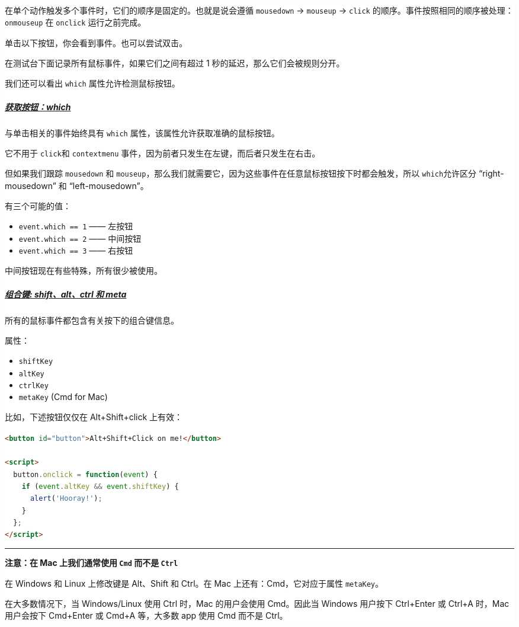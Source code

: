 在单个动作触发多个事件时，它们的顺序是固定的。也就是说会遵循 `mousedown` → `mouseup` → `click` 的顺序。事件按照相同的顺序被处理：`onmouseup` 在 `onclick` 运行之前完成。

单击以下按钮，你会看到事件。也可以尝试双击。

在测试台下面记录所有鼠标事件，如果它们之间有超过 1 秒的延迟，那么它们会被规则分开。

我们还可以看出 `which` 属性允许检测鼠标按钮。

##### [获取按钮：which](https://zh.javascript.info/mouse-events-basics#huo-qu-an-niu-which)

与单击相关的事件始终具有 `which` 属性，该属性允许获取准确的鼠标按钮。

它不用于 `click`和 `contextmenu` 事件，因为前者只发生在左键，而后者只发生在右击。

但如果我们跟踪 `mousedown` 和 `mouseup`，那么我们就需要它，因为这些事件在任意鼠标按钮按下时都会触发，所以 `which`允许区分 “right-mousedown” 和 “left-mousedown”。

有三个可能的值：

- `event.which == 1` —— 左按钮
- `event.which == 2` —— 中间按钮
- `event.which == 3` —— 右按钮

中间按钮现在有些特殊，所有很少被使用。

##### [组合键: shift、alt、ctrl 和 meta](https://zh.javascript.info/mouse-events-basics#zu-he-jian-shiftaltctrl-he-meta)

所有的鼠标事件都包含有关按下的组合键信息。

属性：

- `shiftKey`
- `altKey`
- `ctrlKey`
- `metaKey` (Cmd for Mac)

比如，下述按钮仅仅在 Alt+Shift+click 上有效：

```html
<button id="button">Alt+Shift+Click on me!</button>

<script>
  button.onclick = function(event) {
    if (event.altKey && event.shiftKey) {
      alert('Hooray!');
    }
  };
</script>
```

------

**注意：在 Mac 上我们通常使用 `Cmd` 而不是 `Ctrl`**

在 Windows 和 Linux 上修改键是 Alt、Shift 和 Ctrl。在 Mac 上还有：Cmd，它对应于属性 `metaKey`。

在大多数情况下，当 Windows/Linux 使用 Ctrl 时，Mac 的用户会使用 Cmd。因此当 Windows 用户按下 Ctrl+Enter 或 Ctrl+A 时，Mac 用户会按下 Cmd+Enter 或 Cmd+A 等，大多数 app 使用 Cmd 而不是 Ctrl。
